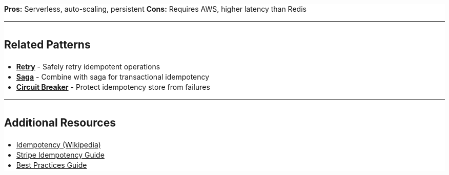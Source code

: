 **Pros:** Serverless, auto-scaling, persistent
**Cons:** Requires AWS, higher latency than Redis

---

## Related Patterns

- **[Retry](./retry.md)** - Safely retry idempotent operations
- **[Saga](./saga.md)** - Combine with saga for transactional idempotency
- **[Circuit Breaker](./circuit-breaker.md)** - Protect idempotency store from failures

---

## Additional Resources

- [Idempotency (Wikipedia)](https://en.wikipedia.org/wiki/Idempotence)
- [Stripe Idempotency Guide](https://stripe.com/docs/api/idempotent_requests)
- [Best Practices Guide](../guides/best-practices.md)
